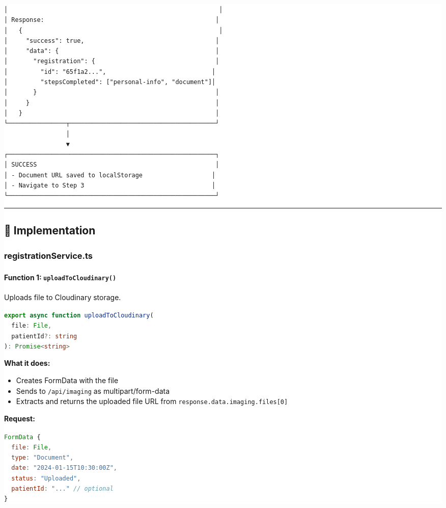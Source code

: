 ```
│                                                          │
│ Response:                                               │
│   {                                                      │
│     "success": true,                                    │
│     "data": {                                           │
│       "registration": {                                 │
│         "id": "65f1a2...",                             │
│         "stepsCompleted": ["personal-info", "document"]│
│       }                                                 │
│     }                                                   │
│   }                                                     │
└────────────────┬────────────────────────────────────────┘
                 │
                 ▼
┌─────────────────────────────────────────────────────────┐
│ SUCCESS                                                 │
│ - Document URL saved to localStorage                   │
│ - Navigate to Step 3                                   │
└─────────────────────────────────────────────────────────┘
```

---

## 📝 Implementation

### registrationService.ts

#### Function 1: `uploadToCloudinary()`
Uploads file to Cloudinary storage.

```typescript
export async function uploadToCloudinary(
  file: File,
  patientId?: string
): Promise<string>
```

**What it does:**
- Creates FormData with the file
- Sends to `/api/imaging` as multipart/form-data
- Extracts and returns the uploaded file URL from `response.data.imaging.files[0]`

**Request:**
```javascript
FormData {
  file: File,
  type: "Document",
  date: "2024-01-15T10:30:00Z",
  status: "Uploaded",
  patientId: "..." // optional
}
```
